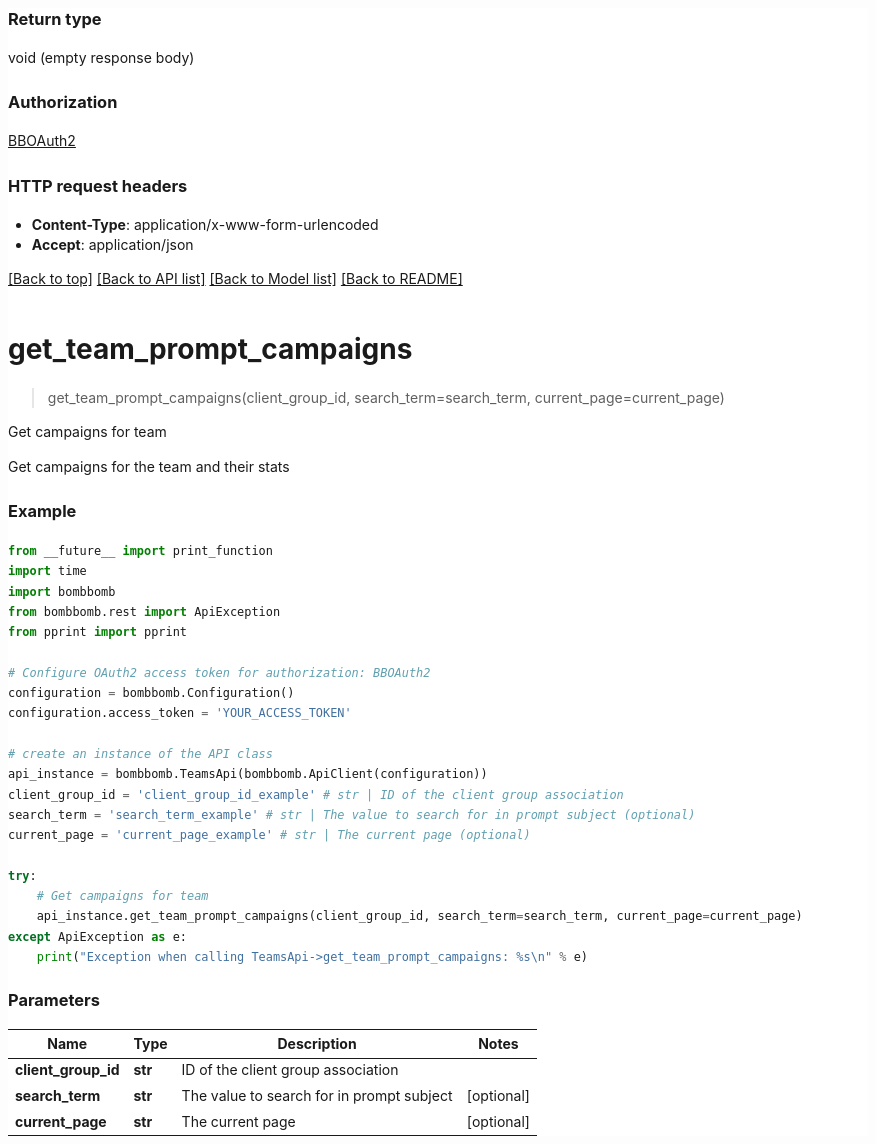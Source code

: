 ### Return type

void (empty response body)

### Authorization

[BBOAuth2](../README.md#BBOAuth2)

### HTTP request headers

 - **Content-Type**: application/x-www-form-urlencoded
 - **Accept**: application/json

[[Back to top]](#) [[Back to API list]](../README.md#documentation-for-api-endpoints) [[Back to Model list]](../README.md#documentation-for-models) [[Back to README]](../README.md)

# **get_team_prompt_campaigns**
> get_team_prompt_campaigns(client_group_id, search_term=search_term, current_page=current_page)

Get campaigns for team

Get campaigns for the team and their stats

### Example
```python
from __future__ import print_function
import time
import bombbomb
from bombbomb.rest import ApiException
from pprint import pprint

# Configure OAuth2 access token for authorization: BBOAuth2
configuration = bombbomb.Configuration()
configuration.access_token = 'YOUR_ACCESS_TOKEN'

# create an instance of the API class
api_instance = bombbomb.TeamsApi(bombbomb.ApiClient(configuration))
client_group_id = 'client_group_id_example' # str | ID of the client group association
search_term = 'search_term_example' # str | The value to search for in prompt subject (optional)
current_page = 'current_page_example' # str | The current page (optional)

try:
    # Get campaigns for team
    api_instance.get_team_prompt_campaigns(client_group_id, search_term=search_term, current_page=current_page)
except ApiException as e:
    print("Exception when calling TeamsApi->get_team_prompt_campaigns: %s\n" % e)
```

### Parameters

Name | Type | Description  | Notes
------------- | ------------- | ------------- | -------------
 **client_group_id** | **str**| ID of the client group association | 
 **search_term** | **str**| The value to search for in prompt subject | [optional] 
 **current_page** | **str**| The current page | [optional] 
